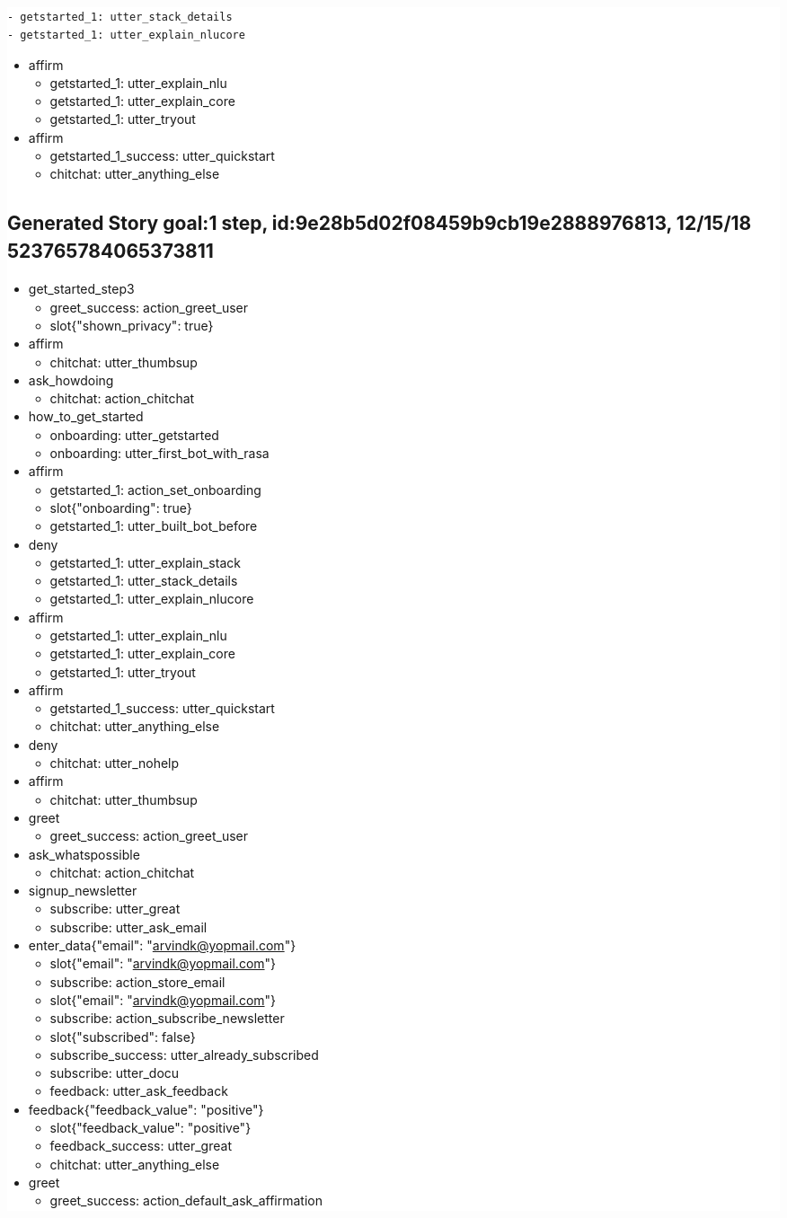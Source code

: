     - getstarted_1: utter_stack_details
    - getstarted_1: utter_explain_nlucore
* affirm
    - getstarted_1: utter_explain_nlu
    - getstarted_1: utter_explain_core
    - getstarted_1: utter_tryout
* affirm
    - getstarted_1_success: utter_quickstart
    - chitchat: utter_anything_else

## Generated Story goal:1 step, id:9e28b5d02f08459b9cb19e2888976813, 12/15/18 523765784065373811
* get_started_step3
    - greet_success: action_greet_user
    - slot{"shown_privacy": true}
* affirm
    - chitchat: utter_thumbsup
* ask_howdoing
    - chitchat: action_chitchat
* how_to_get_started
    - onboarding: utter_getstarted
    - onboarding: utter_first_bot_with_rasa
* affirm
    - getstarted_1: action_set_onboarding
    - slot{"onboarding": true}
    - getstarted_1: utter_built_bot_before
* deny
    - getstarted_1: utter_explain_stack
    - getstarted_1: utter_stack_details
    - getstarted_1: utter_explain_nlucore
* affirm
    - getstarted_1: utter_explain_nlu
    - getstarted_1: utter_explain_core
    - getstarted_1: utter_tryout
* affirm
    - getstarted_1_success: utter_quickstart
    - chitchat: utter_anything_else
* deny
    - chitchat: utter_nohelp
* affirm
    - chitchat: utter_thumbsup
* greet
    - greet_success: action_greet_user
* ask_whatspossible
    - chitchat: action_chitchat
* signup_newsletter
    - subscribe: utter_great
    - subscribe: utter_ask_email
* enter_data{"email": "arvindk@yopmail.com"}
    - slot{"email": "arvindk@yopmail.com"}
    - subscribe: action_store_email
    - slot{"email": "arvindk@yopmail.com"}
    - subscribe: action_subscribe_newsletter
    - slot{"subscribed": false}
    - subscribe_success: utter_already_subscribed
    - subscribe: utter_docu
    - feedback: utter_ask_feedback
* feedback{"feedback_value": "positive"}
    - slot{"feedback_value": "positive"}
    - feedback_success: utter_great
    - chitchat: utter_anything_else
* greet
    - greet_success: action_default_ask_affirmation
